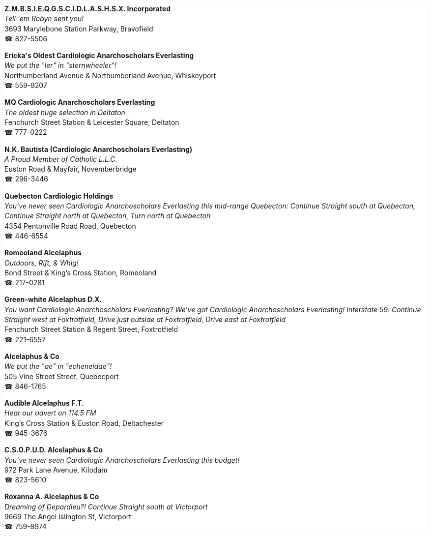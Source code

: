 **Z.M.B.S.I.E.Q.G.S.C.I.D.L.A.S.H.S.X. Incorporated**  
_Tell 'em Robyn sent you!_  
3693 Marylebone Station Parkway, Bravofield  
☎ 827-5506

**Ericka's Oldest Cardiologic Anarchoscholars Everlasting**  
_We put the "ler" in "sternwheeler"!_  
Northumberland Avenue & Northumberland Avenue, Whiskeyport  
☎ 559-9207

**MQ Cardiologic Anarchoscholars Everlasting**  
_The oldest huge selection in Deltaton_  
Fenchurch Street Station & Leicester Square, Deltaton  
☎ 777-0222

**N.K. Bautista (Cardiologic Anarchoscholars Everlasting)**  
_A Proud Member of Catholic L.L.C._  
Euston Road & Mayfair, Novemberbridge  
☎ 296-3446

**Quebecton Cardiologic Holdings**  
_You've never seen Cardiologic Anarchoscholars Everlasting this mid-range 
Quebecton: Continue Straight south at Quebecton, Continue Straight north at Quebecton, Turn north at Quebecton_  
4354 Pentonville Road Road, Quebecton  
☎ 446-6554

**Romeoland Alcelaphus**  
_Outdoors, Rift, & Whig!_  
Bond Street & King’s Cross Station, Romeoland  
☎ 217-0281

**Green-white Alcelaphus D.X.**  
_You want Cardiologic Anarchoscholars Everlasting? We've got Cardiologic Anarchoscholars Everlasting! 
Interstate 59: Continue Straight west at Foxtrotfield, Drive just outside at Foxtrotfield, Drive east at Foxtrotfield_  
Fenchurch Street Station & Regent Street, Foxtrotfield  
☎ 221-6557

**Alcelaphus & Co**  
_We put the "ae" in "echeneidae"!_  
505 Vine Street Street, Quebecport  
☎ 846-1765

**Audible Alcelaphus F.T.**  
_Hear our advert on 114.5 FM_  
King’s Cross Station & Euston Road, Deltachester  
☎ 945-3676

**C.S.O.P.U.D. Alcelaphus & Co**  
_You've never seen Cardiologic Anarchoscholars Everlasting this budget!_  
972 Park Lane Avenue, Kilodam  
☎ 823-5610

**Roxanna A. Alcelaphus & Co**  
_Dreaming of Depardieu?! 
Continue Straight south at Victorport_  
9669 The Angel Islington St, Victorport  
☎ 759-8974
